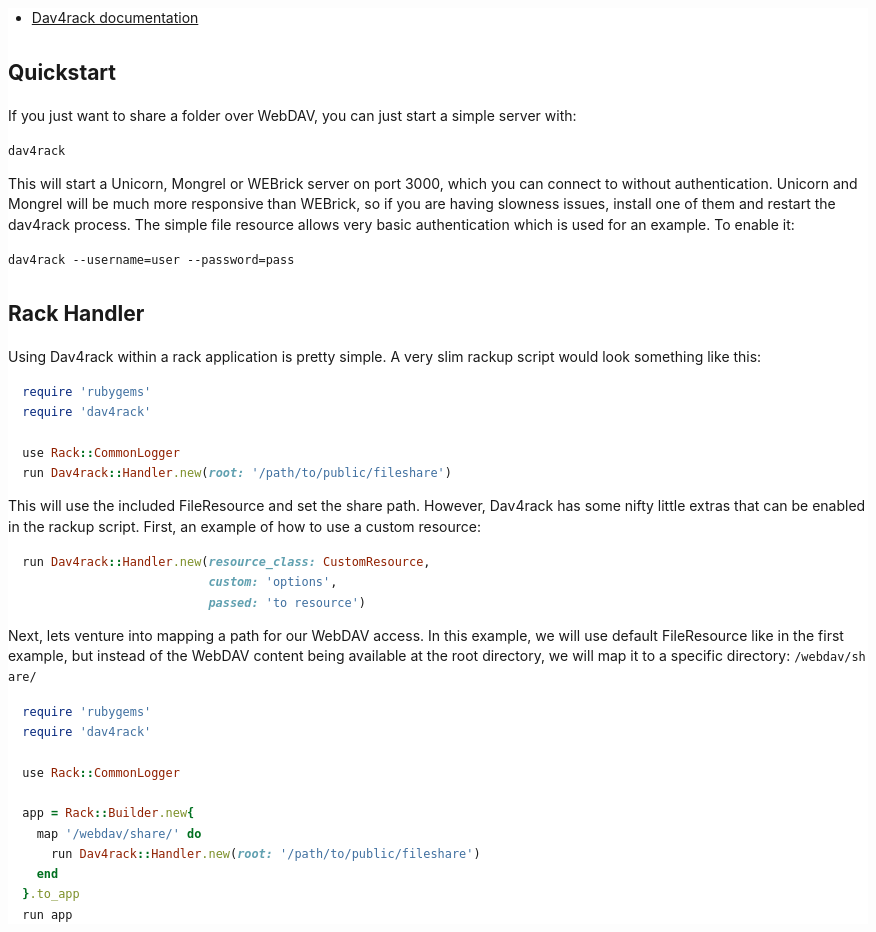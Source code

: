 - [Dav4rack documentation](http://chrisroberts.github.com/dav4rack)

## Quickstart

If you just want to share a folder over WebDAV, you can just start a
simple server with:

    dav4rack

This will start a Unicorn, Mongrel or WEBrick server on port 3000, which you
can connect to without authentication. Unicorn and Mongrel will be much more
responsive than WEBrick, so if you are having slowness issues, install one of
them and restart the dav4rack process.  The simple file resource allows very
basic authentication which is used for an example. To enable it:

    dav4rack --username=user --password=pass


## Rack Handler

Using Dav4rack within a rack application is pretty simple. A very slim
rackup script would look something like this:


```ruby
  require 'rubygems'
  require 'dav4rack'

  use Rack::CommonLogger
  run Dav4rack::Handler.new(root: '/path/to/public/fileshare')
```

This will use the included FileResource and set the share path. However,
Dav4rack has some nifty little extras that can be enabled in the rackup script.
First, an example of how to use a custom resource:

```ruby
  run Dav4rack::Handler.new(resource_class: CustomResource,
                            custom: 'options',
                            passed: 'to resource')
```

Next, lets venture into mapping a path for our WebDAV access. In this example,
we will use default FileResource like in the first example, but instead of the
WebDAV content being available at the root directory, we will map it to a
specific directory: `/webdav/share/`

```ruby
  require 'rubygems'
  require 'dav4rack'

  use Rack::CommonLogger

  app = Rack::Builder.new{
    map '/webdav/share/' do
      run Dav4rack::Handler.new(root: '/path/to/public/fileshare')
    end
  }.to_app
  run app
```
